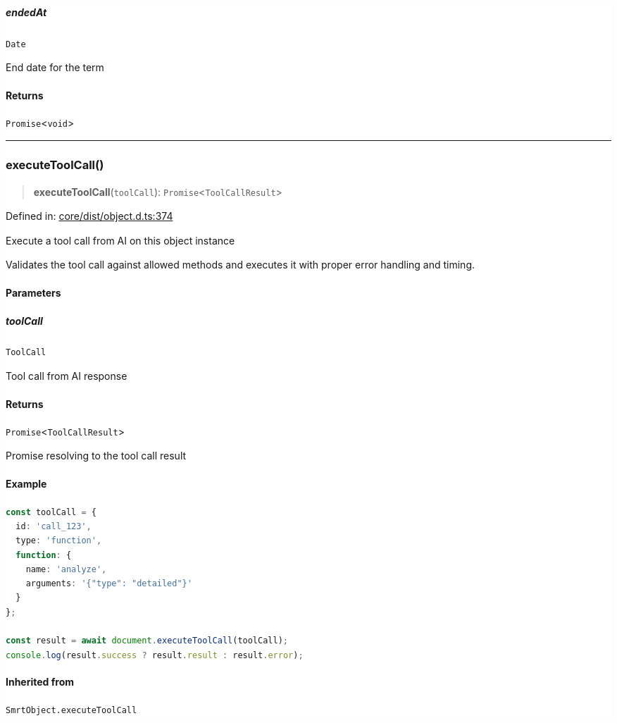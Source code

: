 ##### endedAt

`Date`

End date for the term

#### Returns

`Promise`\<`void`\>

***

### executeToolCall()

> **executeToolCall**(`toolCall`): `Promise`\<`ToolCallResult`\>

Defined in: [core/dist/object.d.ts:374](https://github.com/happyvertical/smrt/blob/3e10e04571f8229dee5c87ee2f9b9b06c6c49f12/packages/core/dist/object.d.ts#L374)

Execute a tool call from AI on this object instance

Validates the tool call against allowed methods and executes it with
proper error handling and timing.

#### Parameters

##### toolCall

`ToolCall`

Tool call from AI response

#### Returns

`Promise`\<`ToolCallResult`\>

Promise resolving to the tool call result

#### Example

```typescript
const toolCall = {
  id: 'call_123',
  type: 'function',
  function: {
    name: 'analyze',
    arguments: '{"type": "detailed"}'
  }
};

const result = await document.executeToolCall(toolCall);
console.log(result.success ? result.result : result.error);
```

#### Inherited from

`SmrtObject.executeToolCall`
